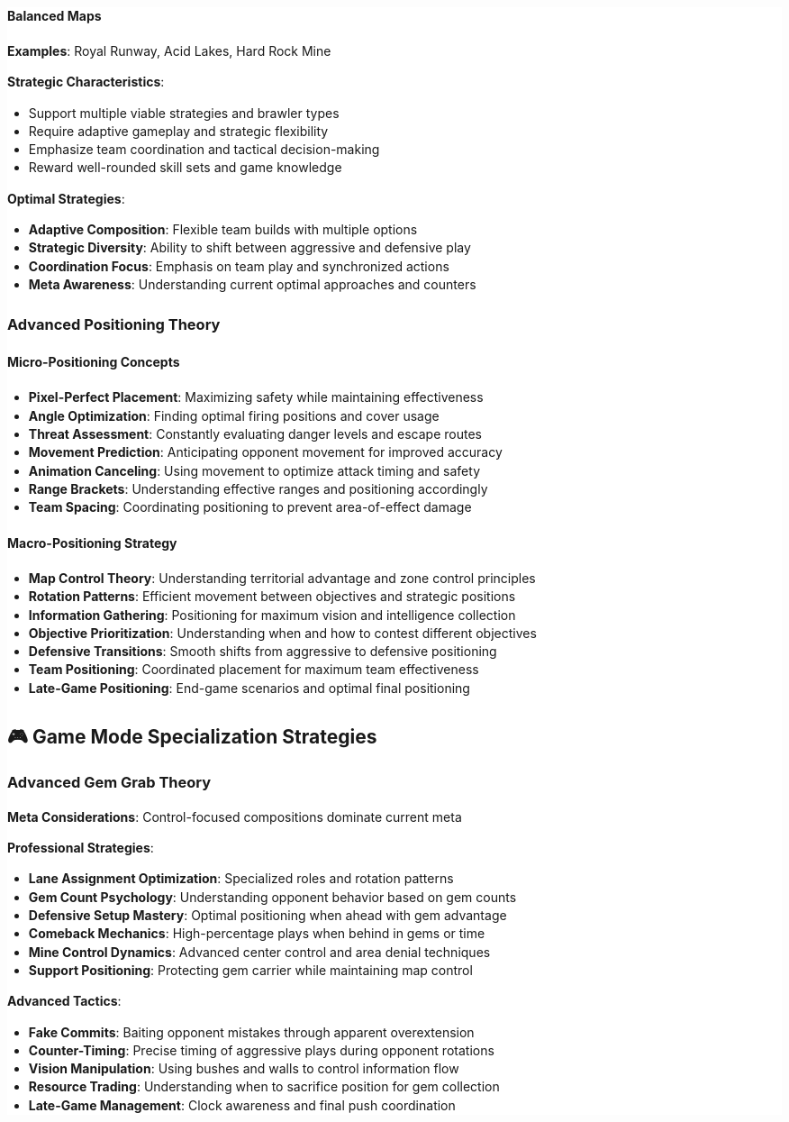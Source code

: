 #### Balanced Maps
**Examples**: Royal Runway, Acid Lakes, Hard Rock Mine

**Strategic Characteristics**:
- Support multiple viable strategies and brawler types
- Require adaptive gameplay and strategic flexibility
- Emphasize team coordination and tactical decision-making
- Reward well-rounded skill sets and game knowledge

**Optimal Strategies**:
- **Adaptive Composition**: Flexible team builds with multiple options
- **Strategic Diversity**: Ability to shift between aggressive and defensive play
- **Coordination Focus**: Emphasis on team play and synchronized actions
- **Meta Awareness**: Understanding current optimal approaches and counters

### Advanced Positioning Theory

#### Micro-Positioning Concepts
- **Pixel-Perfect Placement**: Maximizing safety while maintaining effectiveness
- **Angle Optimization**: Finding optimal firing positions and cover usage
- **Threat Assessment**: Constantly evaluating danger levels and escape routes
- **Movement Prediction**: Anticipating opponent movement for improved accuracy
- **Animation Canceling**: Using movement to optimize attack timing and safety
- **Range Brackets**: Understanding effective ranges and positioning accordingly
- **Team Spacing**: Coordinating positioning to prevent area-of-effect damage

#### Macro-Positioning Strategy
- **Map Control Theory**: Understanding territorial advantage and zone control principles
- **Rotation Patterns**: Efficient movement between objectives and strategic positions
- **Information Gathering**: Positioning for maximum vision and intelligence collection
- **Objective Prioritization**: Understanding when and how to contest different objectives
- **Defensive Transitions**: Smooth shifts from aggressive to defensive positioning
- **Team Positioning**: Coordinated placement for maximum team effectiveness
- **Late-Game Positioning**: End-game scenarios and optimal final positioning

## 🎮 Game Mode Specialization Strategies

### Advanced Gem Grab Theory
**Meta Considerations**: Control-focused compositions dominate current meta

**Professional Strategies**:
- **Lane Assignment Optimization**: Specialized roles and rotation patterns
- **Gem Count Psychology**: Understanding opponent behavior based on gem counts
- **Defensive Setup Mastery**: Optimal positioning when ahead with gem advantage
- **Comeback Mechanics**: High-percentage plays when behind in gems or time
- **Mine Control Dynamics**: Advanced center control and area denial techniques
- **Support Positioning**: Protecting gem carrier while maintaining map control

**Advanced Tactics**:
- **Fake Commits**: Baiting opponent mistakes through apparent overextension
- **Counter-Timing**: Precise timing of aggressive plays during opponent rotations
- **Vision Manipulation**: Using bushes and walls to control information flow
- **Resource Trading**: Understanding when to sacrifice position for gem collection
- **Late-Game Management**: Clock awareness and final push coordination
